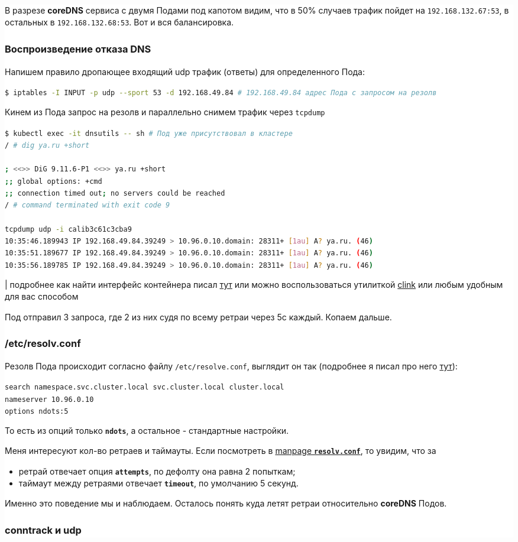 В разрезе **coreDNS** сервиса с двумя Подами под капотом видим, что в 50% случаев трафик пойдет на `192.168.132.67:53`, в остальных в `192.168.132.68:53`. Вот и вся балансировка.

### Воспроизведение отказа DNS

Напишем правило дропающее входящий udp трафик (ответы) для определенного Пода:

```bash
$ iptables -I INPUT -p udp --sport 53 -d 192.168.49.84 # 192.168.49.84 адрес Пода c запросом на резолв
```

Кинем из Пода запрос на резолв и параллельно снимем трафик через `tcpdump`

```bash
$ kubectl exec -it dnsutils -- sh # Под уже присутствовал в кластере
/ # dig ya.ru +short

; <<>> DiG 9.11.6-P1 <<>> ya.ru +short
;; global options: +cmd
;; connection timed out; no servers could be reached
/ # command terminated with exit code 9

tcpdump udp -i calib3c61c3cba9
10:35:46.189943 IP 192.168.49.84.39249 > 10.96.0.10.domain: 28311+ [1au] A? ya.ru. (46)
10:35:51.189677 IP 192.168.49.84.39249 > 10.96.0.10.domain: 28311+ [1au] A? ya.ru. (46)
10:35:56.189785 IP 192.168.49.84.39249 > 10.96.0.10.domain: 28311+ [1au] A? ya.ru. (46)
```
| подробнее как найти интерфейс контейнера писал [тут](https://alebsys.github.io/posts/how_to_view_container_interface/) или можно воспользоваться утилиткой [clink](https://github.com/alebsys/clink) или любым удобным для вас способом

Под отправил 3 запроса, где 2 из них судя по всему ретраи через 5с каждый. Копаем дальше. 

### /etc/resolv.conf

Резолв Пода происходит согласно файлу `/etc/resolve.conf`, выглядит он так (подробнее я писал про него [тут](https://alebsys.github.io/posts/kube-dns-resolve/)):

```
search namespace.svc.cluster.local svc.cluster.local cluster.local
nameserver 10.96.0.10
options ndots:5
```

То есть из опций только **`ndots`**, а остальное - стандартные настройки. 

Меня интересуют кол-во ретраев и таймауты. Если посмотреть в [manpage **`resolv.conf`**](https://man7.org/linux/man-pages/man5/resolv.conf.5.html), то увидим, что за

- ретрай отвечает опция **`attempts`**, по дефолту она равна 2 попыткам;
- таймаут между ретраями отвечает **`timeout`**, по умолчанию 5 секунд.

Именно это поведение мы и наблюдаем. Осталось понять куда летят ретраи относительно **coreDNS** Подов. 

### conntrack и udp
